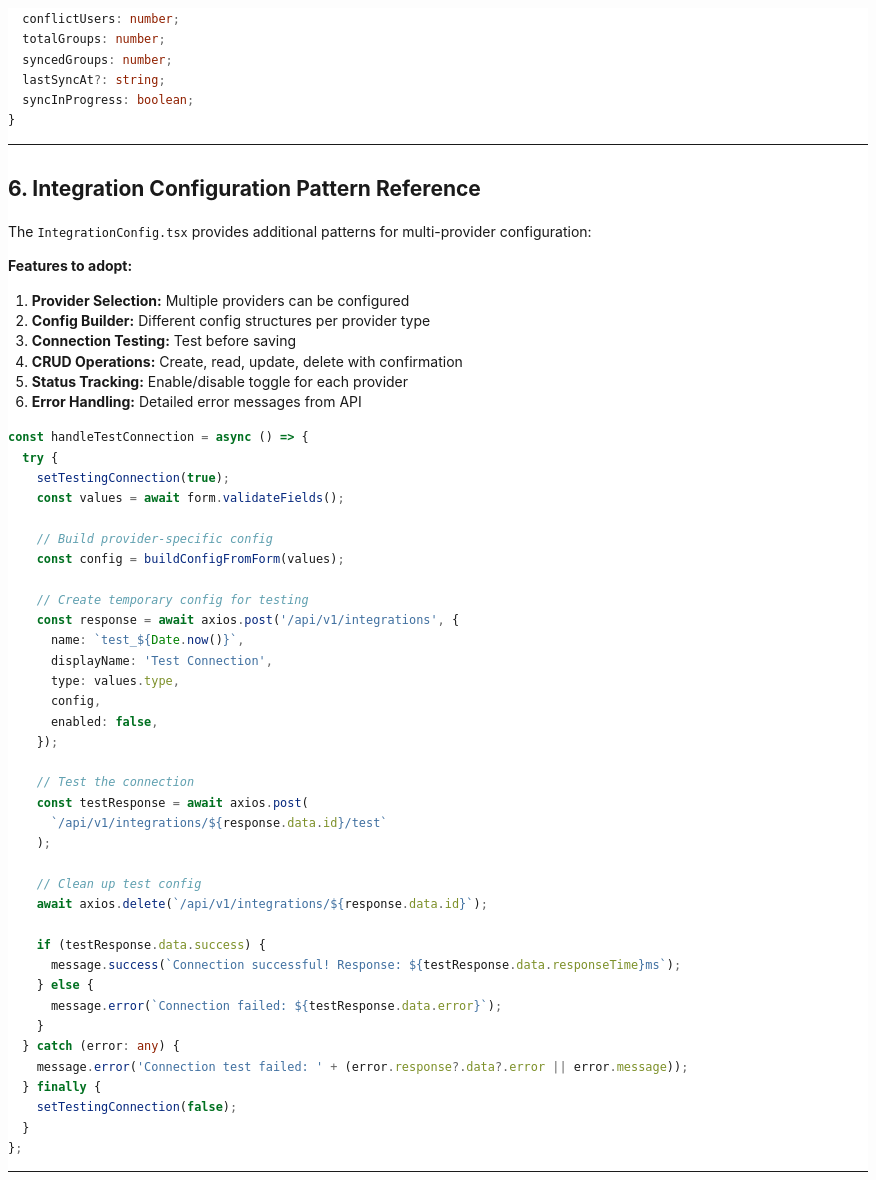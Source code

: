 ```typescript
  conflictUsers: number;
  totalGroups: number;
  syncedGroups: number;
  lastSyncAt?: string;
  syncInProgress: boolean;
}
```

---

## 6. Integration Configuration Pattern Reference

The `IntegrationConfig.tsx` provides additional patterns for multi-provider configuration:

**Features to adopt:**
1. **Provider Selection:** Multiple providers can be configured
2. **Config Builder:** Different config structures per provider type
3. **Connection Testing:** Test before saving
4. **CRUD Operations:** Create, read, update, delete with confirmation
5. **Status Tracking:** Enable/disable toggle for each provider
6. **Error Handling:** Detailed error messages from API

```typescript
const handleTestConnection = async () => {
  try {
    setTestingConnection(true);
    const values = await form.validateFields();
    
    // Build provider-specific config
    const config = buildConfigFromForm(values);
    
    // Create temporary config for testing
    const response = await axios.post('/api/v1/integrations', {
      name: `test_${Date.now()}`,
      displayName: 'Test Connection',
      type: values.type,
      config,
      enabled: false,
    });
    
    // Test the connection
    const testResponse = await axios.post(
      `/api/v1/integrations/${response.data.id}/test`
    );
    
    // Clean up test config
    await axios.delete(`/api/v1/integrations/${response.data.id}`);
    
    if (testResponse.data.success) {
      message.success(`Connection successful! Response: ${testResponse.data.responseTime}ms`);
    } else {
      message.error(`Connection failed: ${testResponse.data.error}`);
    }
  } catch (error: any) {
    message.error('Connection test failed: ' + (error.response?.data?.error || error.message));
  } finally {
    setTestingConnection(false);
  }
};
```

---